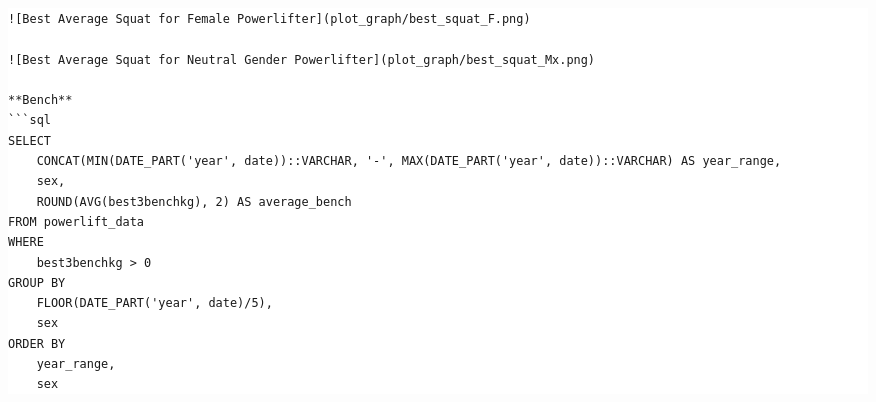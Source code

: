     ![Best Average Squat for Female Powerlifter](plot_graph/best_squat_F.png)

    ![Best Average Squat for Neutral Gender Powerlifter](plot_graph/best_squat_Mx.png)
    
    **Bench**
    ```sql
    SELECT
        CONCAT(MIN(DATE_PART('year', date))::VARCHAR, '-', MAX(DATE_PART('year', date))::VARCHAR) AS year_range,
        sex,
        ROUND(AVG(best3benchkg), 2) AS average_bench
    FROM powerlift_data
    WHERE
        best3benchkg > 0
    GROUP BY
        FLOOR(DATE_PART('year', date)/5),
        sex
    ORDER BY
        year_range,
        sex